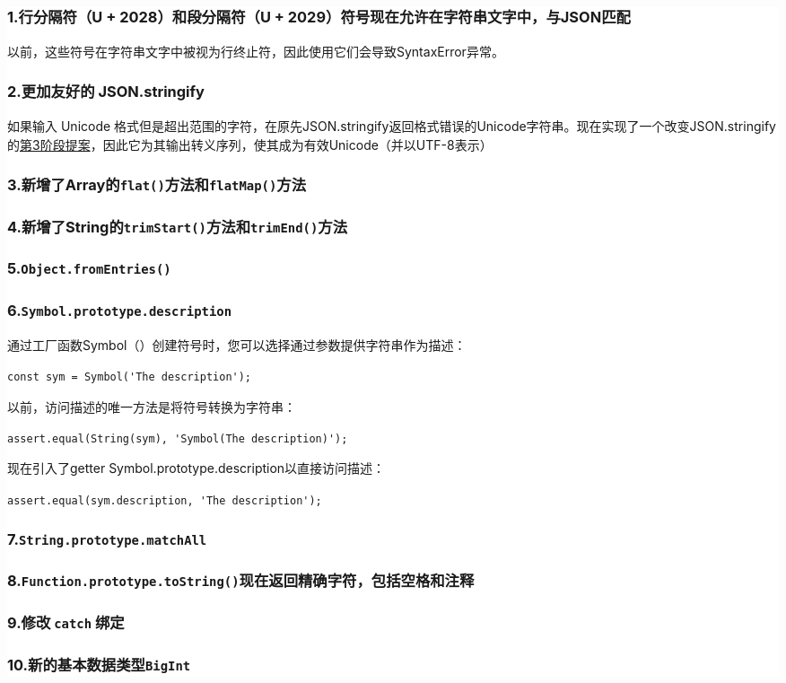 ### 1.行分隔符（U + 2028）和段分隔符（U + 2029）符号现在允许在字符串文字中，与JSON匹配

以前，这些符号在字符串文字中被视为行终止符，因此使用它们会导致SyntaxError异常。

### 2.更加友好的 JSON.stringify

如果输入 Unicode 格式但是超出范围的字符，在原先JSON.stringify返回格式错误的Unicode字符串。现在实现了一个改变JSON.stringify的[第3阶段提案](https://link.juejin.im?target=https%3A%2F%2Fgithub.com%2Ftc39%2Fproposal-well-formed-stringify)，因此它为其输出转义序列，使其成为有效Unicode（并以UTF-8表示）

### 3.新增了Array的`flat()`方法和`flatMap()`方法

### 4.新增了String的`trimStart()`方法和`trimEnd()`方法

### 5.`Object.fromEntries()`

### 6.`Symbol.prototype.description`

通过工厂函数Symbol（）创建符号时，您可以选择通过参数提供字符串作为描述：

    const sym = Symbol('The description');
    

以前，访问描述的唯一方法是将符号转换为字符串：

    assert.equal(String(sym), 'Symbol(The description)');
    

现在引入了getter Symbol.prototype.description以直接访问描述：

    assert.equal(sym.description, 'The description');
    

### 7.`String.prototype.matchAll`

### 8.`Function.prototype.toString()`现在返回精确字符，包括空格和注释

### 9.修改 `catch` 绑定

### 10.新的基本数据类型`BigInt`

